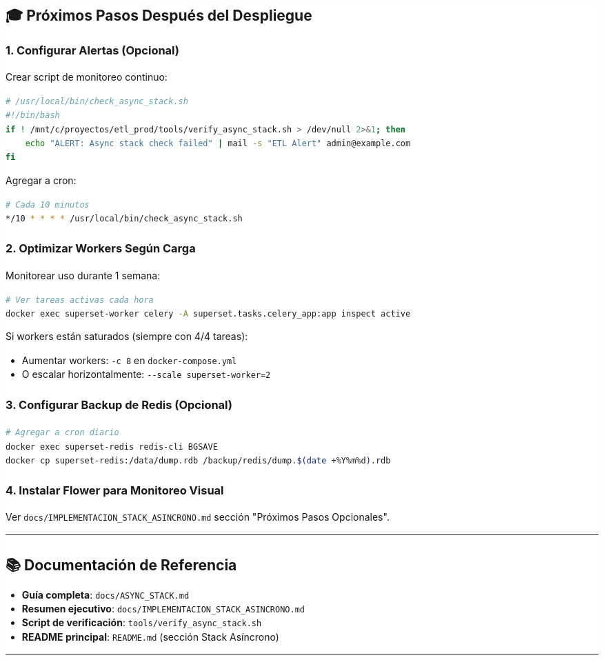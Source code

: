 
## 🎓 Próximos Pasos Después del Despliegue

### 1. Configurar Alertas (Opcional)

Crear script de monitoreo continuo:
```bash
# /usr/local/bin/check_async_stack.sh
#!/bin/bash
if ! /mnt/c/proyectos/etl_prod/tools/verify_async_stack.sh > /dev/null 2>&1; then
    echo "ALERT: Async stack check failed" | mail -s "ETL Alert" admin@example.com
fi
```

Agregar a cron:
```bash
# Cada 10 minutos
*/10 * * * * /usr/local/bin/check_async_stack.sh
```

### 2. Optimizar Workers Según Carga

Monitorear uso durante 1 semana:
```bash
# Ver tareas activas cada hora
docker exec superset-worker celery -A superset.tasks.celery_app:app inspect active
```

Si workers están saturados (siempre con 4/4 tareas):
- Aumentar workers: `-c 8` en `docker-compose.yml`
- O escalar horizontalmente: `--scale superset-worker=2`

### 3. Configurar Backup de Redis (Opcional)

```bash
# Agregar a cron diario
docker exec superset-redis redis-cli BGSAVE
docker cp superset-redis:/data/dump.rdb /backup/redis/dump.$(date +%Y%m%d).rdb
```

### 4. Instalar Flower para Monitoreo Visual

Ver `docs/IMPLEMENTACION_STACK_ASINCRONO.md` sección "Próximos Pasos Opcionales".

---

## 📚 Documentación de Referencia

- **Guía completa**: `docs/ASYNC_STACK.md`
- **Resumen ejecutivo**: `docs/IMPLEMENTACION_STACK_ASINCRONO.md`
- **Script de verificación**: `tools/verify_async_stack.sh`
- **README principal**: `README.md` (sección Stack Asíncrono)

---

